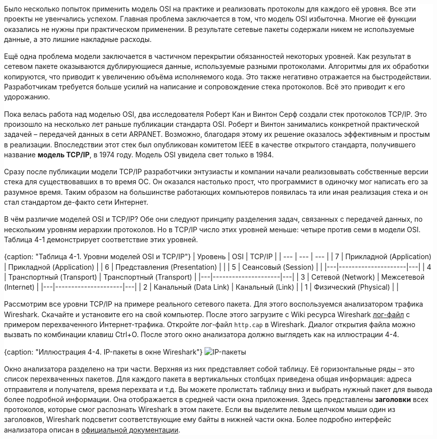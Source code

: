 Было несколько попыток применить модель OSI на практике и реализовать протоколы для каждого её уровня. Все эти проекты не увенчались успехом. Главная проблема заключается в том, что модель OSI избыточна. Многие её функции оказались не нужны при практическом применении. В результате сетевые пакеты содержали никем не используемые данные, а это лишние накладные расходы.

Ещё одна проблема модели заключается в частичном перекрытии обязанностей некоторых уровней. Как результат в сетевом пакете оказываются дублирующиеся данные, используемые разными протоколами. Алгоритмы для их обработки копируются, что приводит к увеличению объёма исполняемого кода. Это также негативно отражается на быстродействии. Разработчикам требуется больше усилий на написание и сопровождение стека протоколов. Всё это приводит к его удорожанию.

Пока велась работа над моделью OSI, два исследователя Роберт Кан и Винтон Серф создали стек протоколов TCP/IP. Это произошло на несколько лет раньше публикации стандарта OSI. Роберт и Винтон занимались конкретной практической задачей – передачей данных в сети ARPANET. Возможно, благодаря этому их решение оказалось эффективным и простым в реализации. Впоследствии этот стек был опубликован комитетом IEEE в качестве открытого стандарта, получившего название **модель TCP/IP**, в 1974 году. Модель OSI увидела свет только в 1984.

Сразу после публикации модели TCP/IP разработчики энтузиасты и компании начали реализовывать собственные версии стека для существовавших в то время ОС. Он оказался настолько прост, что программист в одиночку мог написать его за разумное время. Таким образом на большинстве работающих компьютеров появилась та или иная реализация стека и он стал стандартом де-факто сети Интернет.

В чём различие моделей OSI и TCP/IP? Обе они следуют принципу разделения задач, связанных с передачей данных, по нескольким уровням иерархии протоколов. Но в TCP/IP число этих уровней меньше: четыре против семи в модели OSI. Таблица 4-1 демонстрирует соответствие этих уровней.

{caption: "Таблица 4-1. Уровни моделей OSI и TCP/IP"}
| Уровень | OSI | TCP/IP |
| --- | --- | --- |
| 7 | Прикладной (Application) | Прикладной (Application) |
| 6 | Представления (Presentation) | |
| 5 | Сеансовый (Session) | |
|---|---------------------|---|
| 4 | Транспортный (Transport) | Транспортный (Transport) |
|---|---------------------|---|
| 3 | Сетевой (Network) | Межсетевой (Internet) |
|---|---------------------|---|
| 2 | Канальный (Data Link) | Канальный (Link) |
| 1 | Физический (Physical) | |

Рассмотрим все уровни TCP/IP на примере реального сетевого пакета. Для этого воспользуемся анализатором трафика Wireshark. Скачайте и установите его на свой компьютер. После этого загрузите с Wiki ресурса Wireshark [лог-файл](http://wiki.wireshark.org/SampleCaptures?action=AttachFile&do=get&target=http.cap) с примером перехваченного Интернет-трафика. Откройте лог-файл `http.cap` в Wireshark. Диалог открытия файла можно вызвать по комбинации клавиш Ctrl+O. После этого окно анализатора должно выглядеть как на иллюстрации 4-4.

{caption: "Иллюстрация 4-4. IP-пакеты в окне Wireshark"}
![IP-пакеты](images/OutGameBots/Figure_4-4.png)

Окно анализатора разделено на три части. Верхняя из них представляет собой таблицу. Её горизонтальные ряды – это список перехваченных пакетов. Для каждого пакета в вертикальных столбцах приведена общая информация: адреса отправителя и получателя, время перехвата и т.д. Вы можете пролистать таблицу вниз и выбрать нужный пакет для вывода более подробной информации. Она отображается в средней части окна приложения. Здесь представлены **заголовки** всех протоколов, которые смог распознать Wireshark в этом пакете. Если вы выделите левым щелчком мыши один из заголовков, Wireshark подсветит соответствующие ему байты в нижней части окна. Более подробно интерфейс анализатора описан в [официальной документации](http://www.wireshark.org/docs/wsug_html_chunked/ChUseMainWindowSection.html).

